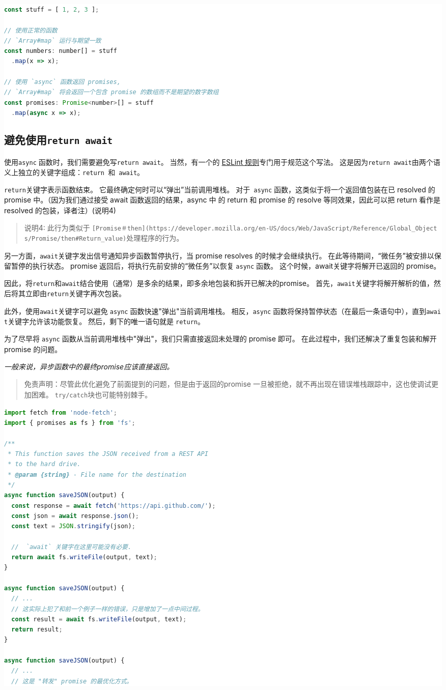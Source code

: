 ```javascript
const stuff = [ 1, 2, 3 ];

// 使用正常的函数
// `Array#map` 运行与期望一致
const numbers: number[] = stuff
  .map(x => x);

// 使用 `async` 函数返回 promises,
// `Array#map` 将会返回一个包含 promise 的数组而不是期望的数字数组
const promises: Promise<number>[] = stuff
  .map(async x => x);
```

## 避免使用`return await`

使用`async` 函数时，我们需要避免写`return await`。 当然，有一个的 [ESLint 规则](https://eslint.org/docs/rules/no-return-await)专门用于规范这个写法。 这是因为`return await`由两个语义上独立的关键字组成：`return `和` await`。

`return`关键字表示函数结束。 它最终确定何时可以“弹出”当前调用堆栈。 对于` async` 函数，这类似于将一个返回值包装在已 resolved 的 promise 中。（因为我们通过接受 await 函数返回的结果，async 中 的 return 和 promise 的 resolve 等同效果，因此可以把 return 看作是 resolved 的包装，译者注）(说明4)

>  说明4: 此行为类似于 `[Promise＃then](https://developer.mozilla.org/en-US/docs/Web/JavaScript/Reference/Global_Objects/Promise/then#Return_value)`处理程序的行为。

另一方面，`await`关键字发出信号通知异步函数暂停执行，当 promise resolves 的时候才会继续执行。 在此等待期间，“微任务”被安排以保留暂停的执行状态。 promise 返回后，将执行先前安排的“微任务”以恢复 `async` 函数。 这个时候，await关键字将解开已返回的 promise。

因此，将`return`和`await`结合使用（通常）是多余的结果，即多余地包装和拆开已解决的promise。 首先，`await`关键字将解开解析的值，然后将其立即由`return`关键字再次包装。

此外，使用`await`关键字可以避免 `async` 函数快速"弹出"当前调用堆栈。 相反，`async` 函数将保持暂停状态（在最后一条语句中），直到`await`关键字允许该功能恢复。 然后，剩下的唯一语句就是 `return`。

为了尽早将 `async` 函数从当前调用堆栈中"弹出"，我们只需直接返回未处理的 promise 即可。 在此过程中，我们还解决了重复包装和解开 promise 的问题。

 *一般来说，异步函数中的最终promise应该直接返回。*

> 免责声明：尽管此优化避免了前面提到的问题，但是由于返回的promise 一旦被拒绝，就不再出现在错误堆栈跟踪中，这也使调试更加困难。 `try/catch`块也可能特别棘手。

```js
import fetch from 'node-fetch';
import { promises as fs } from 'fs';

/**
 * This function saves the JSON received from a REST API
 * to the hard drive.
 * @param {string} - File name for the destination
 */
async function saveJSON(output) {
  const response = await fetch('https://api.github.com/');
  const json = await response.json();
  const text = JSON.stringify(json);

  //  `await` 关键字在这里可能没有必要.
  return await fs.writeFile(output, text);
}

async function saveJSON(output) {
  // ...
  // 这实际上犯了和前一个例子一样的错误，只是增加了一点中间过程。
  const result = await fs.writeFile(output, text);
  return result;
}

async function saveJSON(output) {
  // ...
  // 这是 "转发" promise 的最优化方式。
```